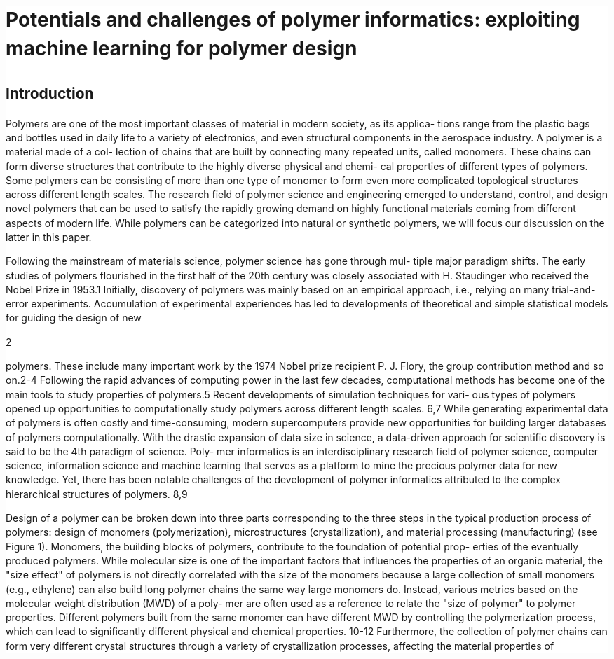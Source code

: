 # Potentials and challenges of polymer informatics: exploiting machine learning for polymer design

## Introduction



Polymers are one of the most important classes of material in modern society, as its applica- tions range from the plastic bags and bottles used in daily life to a variety of electronics, and even structural components in the aerospace industry. A polymer is a material made of a col- lection of chains that are built by connecting many repeated units, called monomers. These chains can form diverse structures that contribute to the highly diverse physical and chemi- cal properties of different types of polymers. Some polymers can be consisting of more than one type of monomer to form even more complicated topological structures across different length scales. The research field of polymer science and engineering emerged to understand, control, and design novel polymers that can be used to satisfy the rapidly growing demand on highly functional materials coming from different aspects of modern life. While polymers can be categorized into natural or synthetic polymers, we will focus our discussion on the latter in this paper.

Following the mainstream of materials science, polymer science has gone through mul- tiple major paradigm shifts. The early studies of polymers flourished in the first half of the 20th century was closely associated with H. Staudinger who received the Nobel Prize in 1953.1 Initially, discovery of polymers was mainly based on an empirical approach, i.e., relying on many trial-and-error experiments. Accumulation of experimental experiences has led to developments of theoretical and simple statistical models for guiding the design of new

2

polymers. These include many important work by the 1974 Nobel prize recipient P. J. Flory, the group contribution method and so on.2-4 Following the rapid advances of computing power in the last few decades, computational methods has become one of the main tools to study properties of polymers.5 Recent developments of simulation techniques for vari- ous types of polymers opened up opportunities to computationally study polymers across different length scales. 6,7 While generating experimental data of polymers is often costly and time-consuming, modern supercomputers provide new opportunities for building larger databases of polymers computationally. With the drastic expansion of data size in science, a data-driven approach for scientific discovery is said to be the 4th paradigm of science. Poly- mer informatics is an interdisciplinary research field of polymer science, computer science, information science and machine learning that serves as a platform to mine the precious polymer data for new knowledge. Yet, there has been notable challenges of the development of polymer informatics attributed to the complex hierarchical structures of polymers. 8,9

Design of a polymer can be broken down into three parts corresponding to the three steps in the typical production process of polymers: design of monomers (polymerization), microstructures (crystallization), and material processing (manufacturing) (see Figure 1). Monomers, the building blocks of polymers, contribute to the foundation of potential prop- erties of the eventually produced polymers. While molecular size is one of the important factors that influences the properties of an organic material, the "size effect" of polymers is not directly correlated with the size of the monomers because a large collection of small monomers (e.g., ethylene) can also build long polymer chains the same way large monomers do. Instead, various metrics based on the molecular weight distribution (MWD) of a poly- mer are often used as a reference to relate the "size of polymer" to polymer properties. Different polymers built from the same monomer can have different MWD by controlling the polymerization process, which can lead to significantly different physical and chemical properties. 10-12 Furthermore, the collection of polymer chains can form very different crystal structures through a variety of crystallization processes, affecting the material properties of
